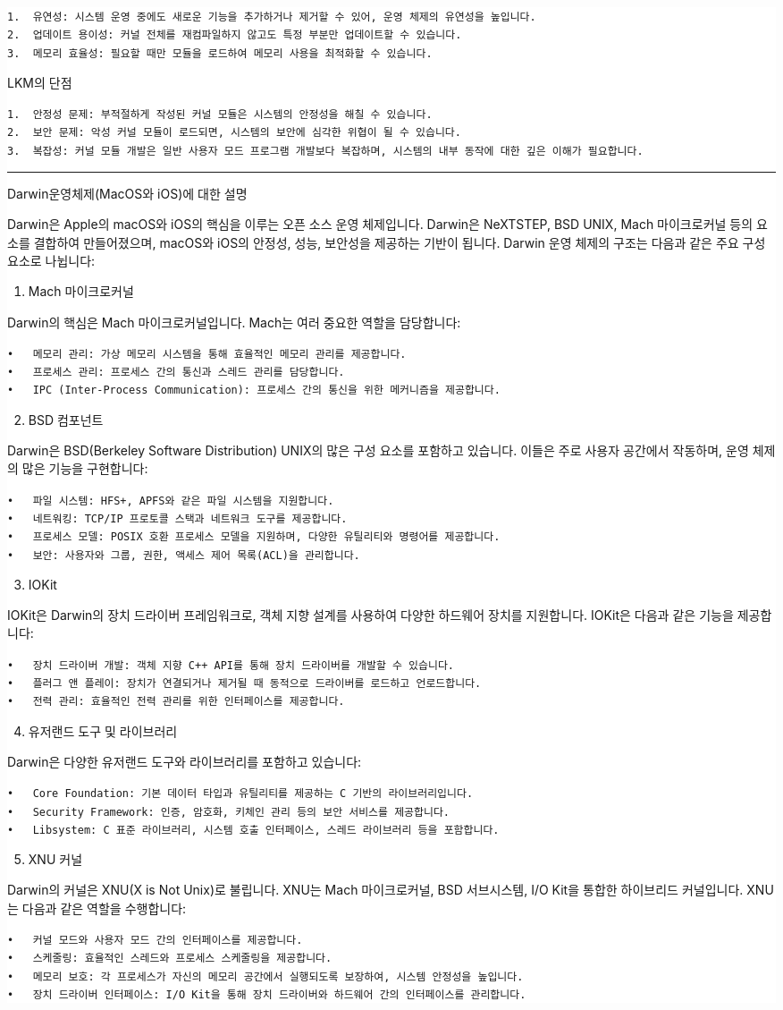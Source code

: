     1.	유연성: 시스템 운영 중에도 새로운 기능을 추가하거나 제거할 수 있어, 운영 체제의 유연성을 높입니다.
    2.	업데이트 용이성: 커널 전체를 재컴파일하지 않고도 특정 부분만 업데이트할 수 있습니다.
    3.	메모리 효율성: 필요할 때만 모듈을 로드하여 메모리 사용을 최적화할 수 있습니다.

LKM의 단점

    1.	안정성 문제: 부적절하게 작성된 커널 모듈은 시스템의 안정성을 해칠 수 있습니다.
    2.	보안 문제: 악성 커널 모듈이 로드되면, 시스템의 보안에 심각한 위협이 될 수 있습니다.
    3.	복잡성: 커널 모듈 개발은 일반 사용자 모드 프로그램 개발보다 복잡하며, 시스템의 내부 동작에 대한 깊은 이해가 필요합니다.

---

Darwin운영체제(MacOS와 iOS)에 대한 설명

Darwin은 Apple의 macOS와 iOS의 핵심을 이루는 오픈 소스 운영 체제입니다. Darwin은 NeXTSTEP, BSD UNIX, Mach 마이크로커널 등의 요소를 결합하여 만들어졌으며, macOS와 iOS의 안정성, 성능, 보안성을 제공하는 기반이 됩니다. Darwin 운영 체제의 구조는 다음과 같은 주요 구성 요소로 나뉩니다:

1. Mach 마이크로커널

Darwin의 핵심은 Mach 마이크로커널입니다. Mach는 여러 중요한 역할을 담당합니다:

    •	메모리 관리: 가상 메모리 시스템을 통해 효율적인 메모리 관리를 제공합니다.
    •	프로세스 관리: 프로세스 간의 통신과 스레드 관리를 담당합니다.
    •	IPC (Inter-Process Communication): 프로세스 간의 통신을 위한 메커니즘을 제공합니다.

2. BSD 컴포넌트

Darwin은 BSD(Berkeley Software Distribution) UNIX의 많은 구성 요소를 포함하고 있습니다. 이들은 주로 사용자 공간에서 작동하며, 운영 체제의 많은 기능을 구현합니다:

    •	파일 시스템: HFS+, APFS와 같은 파일 시스템을 지원합니다.
    •	네트워킹: TCP/IP 프로토콜 스택과 네트워크 도구를 제공합니다.
    •	프로세스 모델: POSIX 호환 프로세스 모델을 지원하며, 다양한 유틸리티와 명령어를 제공합니다.
    •	보안: 사용자와 그룹, 권한, 액세스 제어 목록(ACL)을 관리합니다.

3. IOKit

IOKit은 Darwin의 장치 드라이버 프레임워크로, 객체 지향 설계를 사용하여 다양한 하드웨어 장치를 지원합니다. IOKit은 다음과 같은 기능을 제공합니다:

    •	장치 드라이버 개발: 객체 지향 C++ API를 통해 장치 드라이버를 개발할 수 있습니다.
    •	플러그 앤 플레이: 장치가 연결되거나 제거될 때 동적으로 드라이버를 로드하고 언로드합니다.
    •	전력 관리: 효율적인 전력 관리를 위한 인터페이스를 제공합니다.

4. 유저랜드 도구 및 라이브러리

Darwin은 다양한 유저랜드 도구와 라이브러리를 포함하고 있습니다:

    •	Core Foundation: 기본 데이터 타입과 유틸리티를 제공하는 C 기반의 라이브러리입니다.
    •	Security Framework: 인증, 암호화, 키체인 관리 등의 보안 서비스를 제공합니다.
    •	Libsystem: C 표준 라이브러리, 시스템 호출 인터페이스, 스레드 라이브러리 등을 포함합니다.

5. XNU 커널

Darwin의 커널은 XNU(X is Not Unix)로 불립니다. XNU는 Mach 마이크로커널, BSD 서브시스템, I/O Kit을 통합한 하이브리드 커널입니다. XNU는 다음과 같은 역할을 수행합니다:

    •	커널 모드와 사용자 모드 간의 인터페이스를 제공합니다.
    •	스케줄링: 효율적인 스레드와 프로세스 스케줄링을 제공합니다.
    •	메모리 보호: 각 프로세스가 자신의 메모리 공간에서 실행되도록 보장하여, 시스템 안정성을 높입니다.
    •	장치 드라이버 인터페이스: I/O Kit을 통해 장치 드라이버와 하드웨어 간의 인터페이스를 관리합니다.
